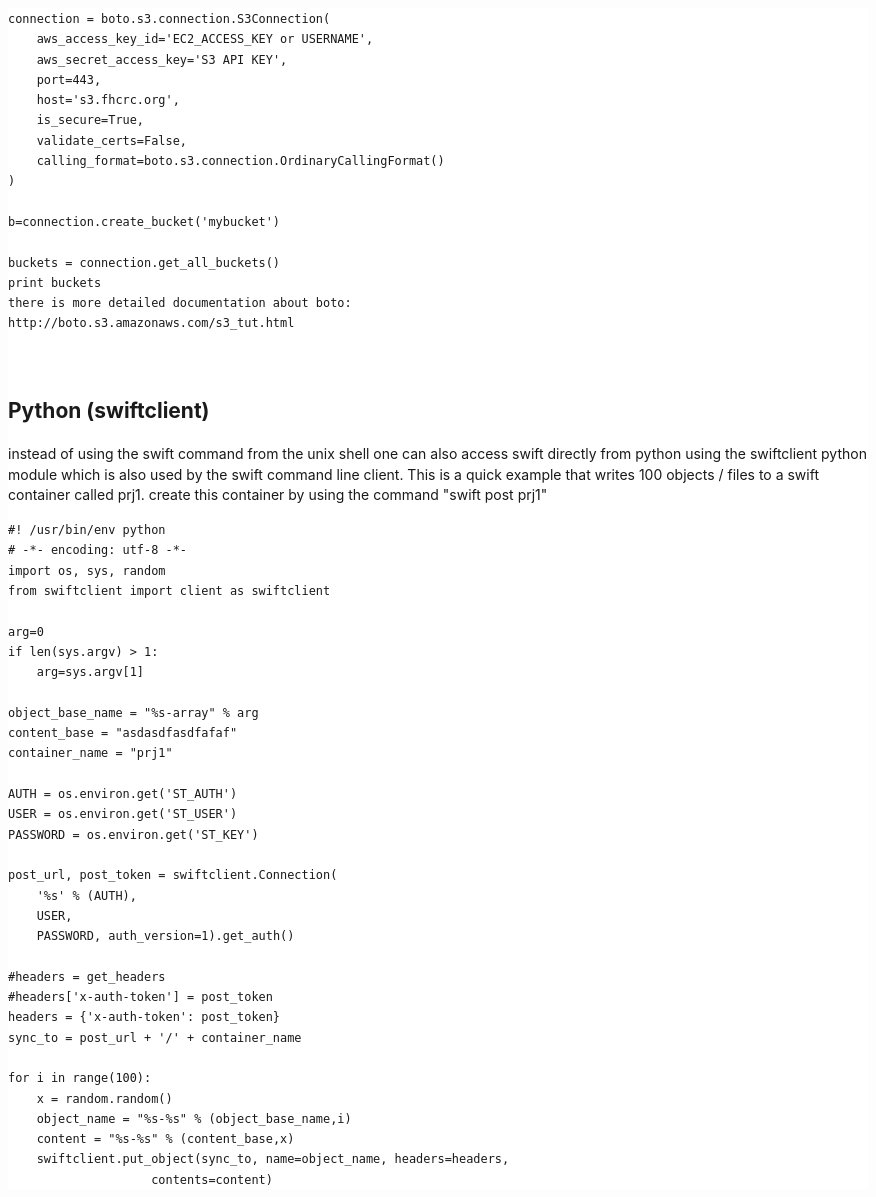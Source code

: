     connection = boto.s3.connection.S3Connection(
        aws_access_key_id='EC2_ACCESS_KEY or USERNAME',
        aws_secret_access_key='S3 API KEY',
        port=443,
        host='s3.fhcrc.org',
        is_secure=True,
        validate_certs=False,
        calling_format=boto.s3.connection.OrdinaryCallingFormat()
    )

    b=connection.create_bucket('mybucket')

    buckets = connection.get_all_buckets()
    print buckets
    there is more detailed documentation about boto:
    http://boto.s3.amazonaws.com/s3_tut.html​
​

## Python (swiftclient)

instead of using the swift command from the unix shell one can also access swift directly from python using the swiftclient python module which is also used by the swift command line client. This is a quick example that writes 100 objects / files to a swift container called prj1. create this container by using the command "swift post prj1"

    #! /usr/bin/env python
    # -*- encoding: utf-8 -*-
    import os, sys, random
    from swiftclient import client as swiftclient

    arg=0
    if len(sys.argv) > 1:
        arg=sys.argv[1]

    object_base_name = "%s-array" % arg
    content_base = "asdasdfasdfafaf"
    container_name = "prj1"

    AUTH = os.environ.get('ST_AUTH')
    USER = os.environ.get('ST_USER')
    PASSWORD = os.environ.get('ST_KEY')

    post_url, post_token = swiftclient.Connection(
        '%s' % (AUTH),
        USER,
        PASSWORD, auth_version=1).get_auth()

    #headers = get_headers
    #headers['x-auth-token'] = post_token
    headers = {'x-auth-token': post_token}
    sync_to = post_url + '/' + container_name

    for i in range(100):
        x = random.random()
        object_name = "%s-%s" % (object_base_name,i)
        content = "%s-%s" % (content_base,x)
        swiftclient.put_object(sync_to, name=object_name, headers=headers,
                        contents=content)
